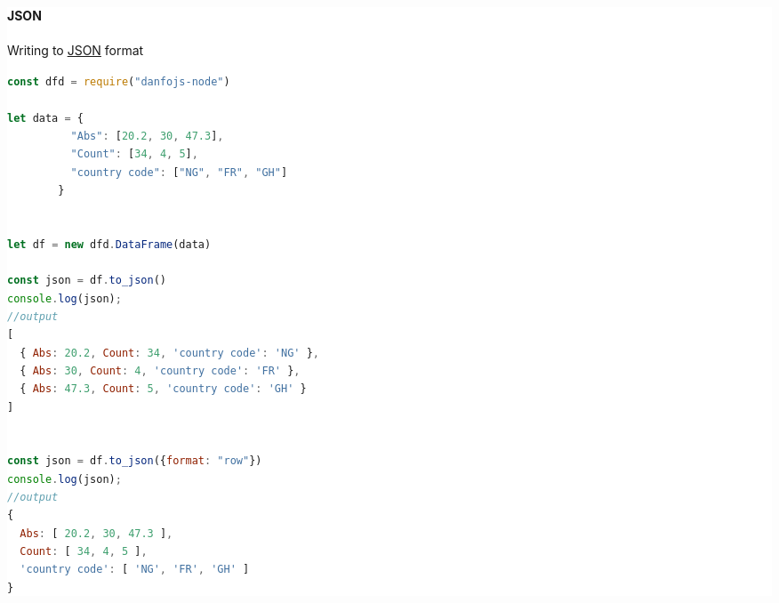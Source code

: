 #### JSON

Writing to [JSON](api-reference/dataframe/dataframe.to_json.md) format

```javascript
const dfd = require("danfojs-node")

let data = {
          "Abs": [20.2, 30, 47.3],
          "Count": [34, 4, 5],
          "country code": ["NG", "FR", "GH"]
        }


let df = new dfd.DataFrame(data)

const json = df.to_json()
console.log(json);
//output
[
  { Abs: 20.2, Count: 34, 'country code': 'NG' },
  { Abs: 30, Count: 4, 'country code': 'FR' },
  { Abs: 47.3, Count: 5, 'country code': 'GH' }
]


const json = df.to_json({format: "row"})
console.log(json);
//output
{
  Abs: [ 20.2, 30, 47.3 ],
  Count: [ 34, 4, 5 ],
  'country code': [ 'NG', 'FR', 'GH' ]
}

```
